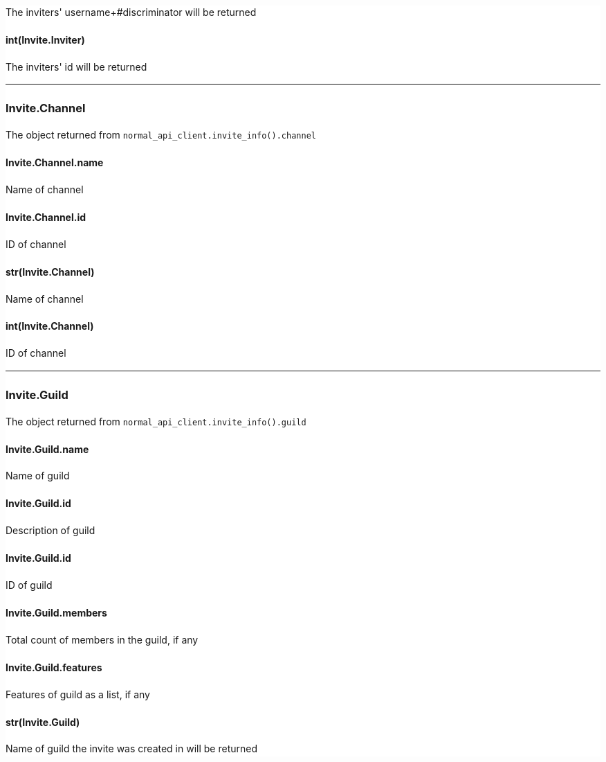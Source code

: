 The inviters' username+#discriminator will be returned

#### int(Invite.Inviter)

The inviters' id will be returned

---

### Invite.Channel

The object returned from `normal_api_client.invite_info().channel`

#### Invite.Channel.name

Name of channel

#### Invite.Channel.id

ID of channel

#### str(Invite.Channel)

Name of channel

#### int(Invite.Channel)

ID of channel

---

### Invite.Guild

The object returned from `normal_api_client.invite_info().guild`

#### Invite.Guild.name

Name of guild

#### Invite.Guild.id

Description of guild

#### Invite.Guild.id

ID of guild

#### Invite.Guild.members

Total count of members in the guild, if any

#### Invite.Guild.features

Features of guild as a list, if any

#### str(Invite.Guild)

Name of guild the invite was created in will be returned
